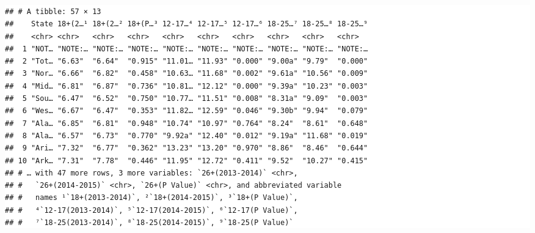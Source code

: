    ## # A tibble: 57 × 13
    ##    State 18+(2…¹ 18+(2…² 18+(P…³ 12-17…⁴ 12-17…⁵ 12-17…⁶ 18-25…⁷ 18-25…⁸ 18-25…⁹
    ##    <chr> <chr>   <chr>   <chr>   <chr>   <chr>   <chr>   <chr>   <chr>   <chr>  
    ##  1 "NOT… "NOTE:… "NOTE:… "NOTE:… "NOTE:… "NOTE:… "NOTE:… "NOTE:… "NOTE:… "NOTE:…
    ##  2 "Tot… "6.63"  "6.64"  "0.915" "11.01… "11.93" "0.000" "9.00a" "9.79"  "0.000"
    ##  3 "Nor… "6.66"  "6.82"  "0.458" "10.63… "11.68" "0.002" "9.61a" "10.56" "0.009"
    ##  4 "Mid… "6.81"  "6.87"  "0.736" "10.81… "12.12" "0.000" "9.39a" "10.23" "0.003"
    ##  5 "Sou… "6.47"  "6.52"  "0.750" "10.77… "11.51" "0.008" "8.31a" "9.09"  "0.003"
    ##  6 "Wes… "6.67"  "6.47"  "0.353" "11.82… "12.59" "0.046" "9.30b" "9.94"  "0.079"
    ##  7 "Ala… "6.85"  "6.81"  "0.948" "10.74" "10.97" "0.764" "8.24"  "8.61"  "0.648"
    ##  8 "Ala… "6.57"  "6.73"  "0.770" "9.92a" "12.40" "0.012" "9.19a" "11.68" "0.019"
    ##  9 "Ari… "7.32"  "6.77"  "0.362" "13.23" "13.20" "0.970" "8.86"  "8.46"  "0.644"
    ## 10 "Ark… "7.31"  "7.78"  "0.446" "11.95" "12.72" "0.411" "9.52"  "10.27" "0.415"
    ## # … with 47 more rows, 3 more variables: `26+(2013-2014)` <chr>,
    ## #   `26+(2014-2015)` <chr>, `26+(P Value)` <chr>, and abbreviated variable
    ## #   names ¹​`18+(2013-2014)`, ²​`18+(2014-2015)`, ³​`18+(P Value)`,
    ## #   ⁴​`12-17(2013-2014)`, ⁵​`12-17(2014-2015)`, ⁶​`12-17(P Value)`,
    ## #   ⁷​`18-25(2013-2014)`, ⁸​`18-25(2014-2015)`, ⁹​`18-25(P Value)`
